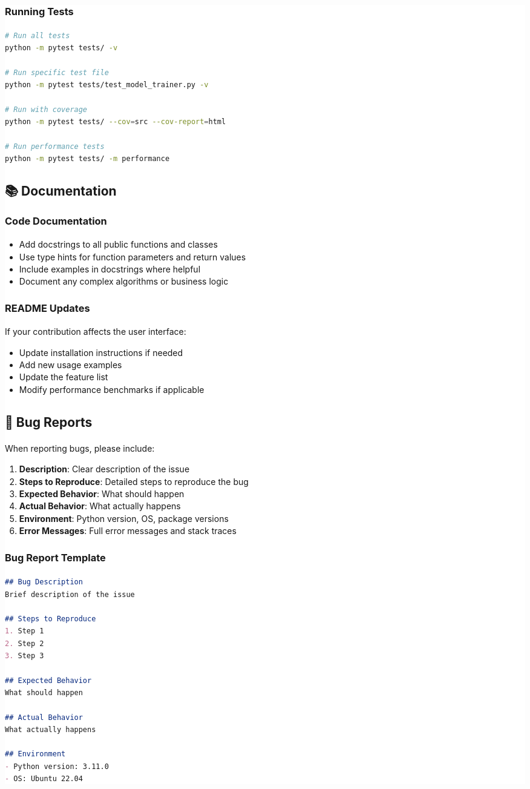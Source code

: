 ### Running Tests

```bash
# Run all tests
python -m pytest tests/ -v

# Run specific test file
python -m pytest tests/test_model_trainer.py -v

# Run with coverage
python -m pytest tests/ --cov=src --cov-report=html

# Run performance tests
python -m pytest tests/ -m performance
```

## 📚 Documentation

### Code Documentation

- Add docstrings to all public functions and classes
- Use type hints for function parameters and return values
- Include examples in docstrings where helpful
- Document any complex algorithms or business logic

### README Updates

If your contribution affects the user interface:

- Update installation instructions if needed
- Add new usage examples
- Update the feature list
- Modify performance benchmarks if applicable

## 🐛 Bug Reports

When reporting bugs, please include:

1. **Description**: Clear description of the issue
2. **Steps to Reproduce**: Detailed steps to reproduce the bug
3. **Expected Behavior**: What should happen
4. **Actual Behavior**: What actually happens
5. **Environment**: Python version, OS, package versions
6. **Error Messages**: Full error messages and stack traces

### Bug Report Template

```markdown
## Bug Description
Brief description of the issue

## Steps to Reproduce
1. Step 1
2. Step 2
3. Step 3

## Expected Behavior
What should happen

## Actual Behavior
What actually happens

## Environment
- Python version: 3.11.0
- OS: Ubuntu 22.04
```